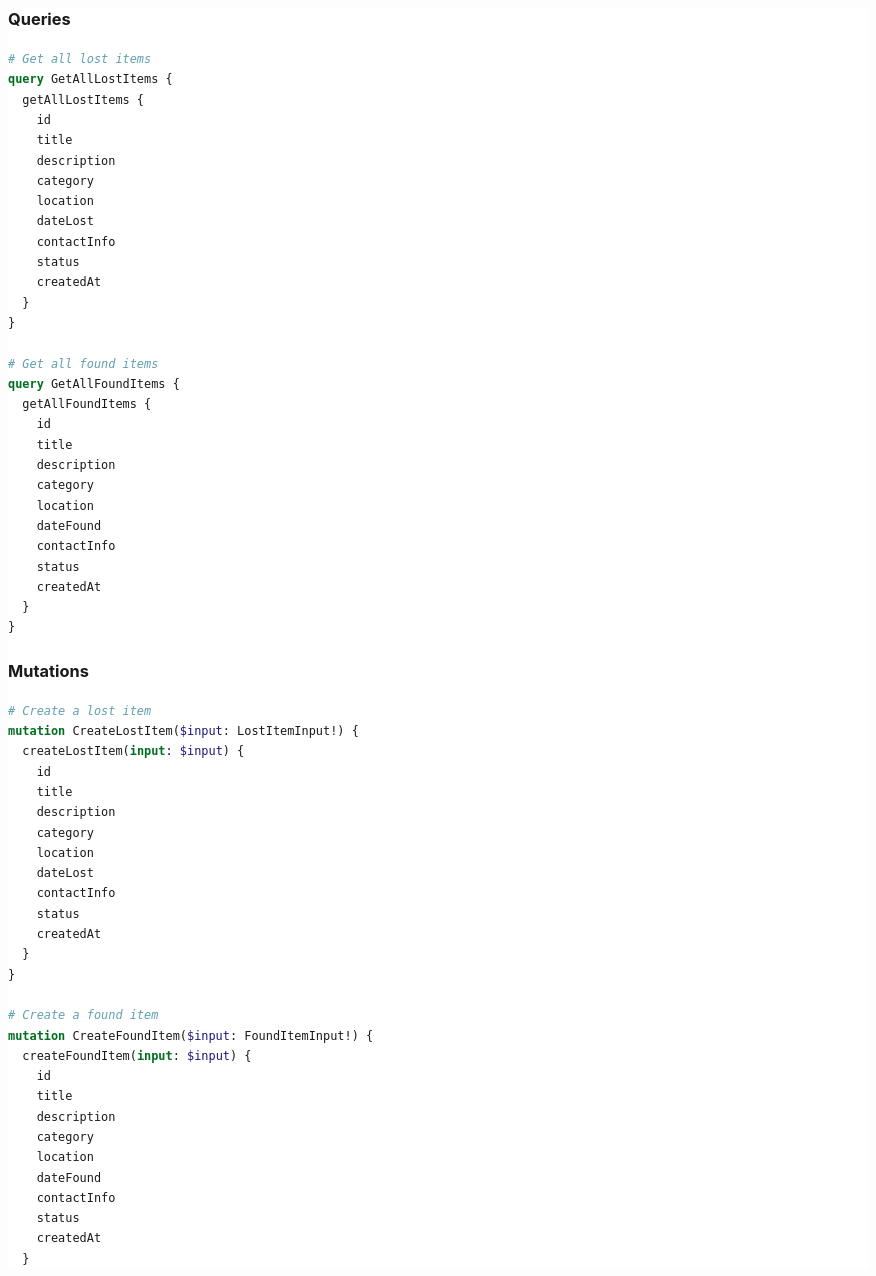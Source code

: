 ### Queries
```graphql
# Get all lost items
query GetAllLostItems {
  getAllLostItems {
    id
    title
    description
    category
    location
    dateLost
    contactInfo
    status
    createdAt
  }
}

# Get all found items
query GetAllFoundItems {
  getAllFoundItems {
    id
    title
    description
    category
    location
    dateFound
    contactInfo
    status
    createdAt
  }
}
```

### Mutations
```graphql
# Create a lost item
mutation CreateLostItem($input: LostItemInput!) {
  createLostItem(input: $input) {
    id
    title
    description
    category
    location
    dateLost
    contactInfo
    status
    createdAt
  }
}

# Create a found item
mutation CreateFoundItem($input: FoundItemInput!) {
  createFoundItem(input: $input) {
    id
    title
    description
    category
    location
    dateFound
    contactInfo
    status
    createdAt
  }
```